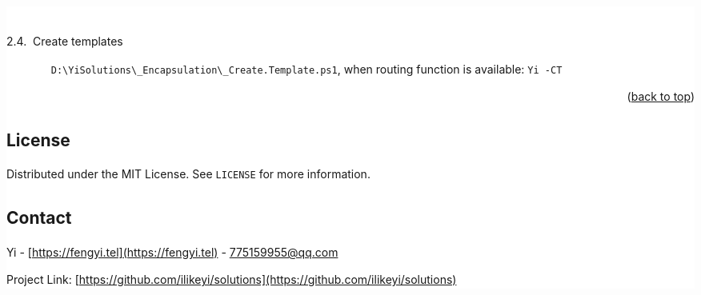 <br>
          <p>2.4.&nbsp;&nbsp;Create templates
            <dl>
              <dd>&nbsp;&nbsp;&nbsp;&nbsp;<code>D:\YiSolutions\_Encapsulation\_Create.Template.ps1</code>, when routing function is available: <code>Yi -CT</code></dd>
            </dl>
          </p>
        </dd>
      </dl>
    </dd>
  </dl>
</ul>

<p align="right">(<a href="#readme-top">back to top</a>)</p>

## License

Distributed under the MIT License. See `LICENSE` for more information.


## Contact

Yi - [https://fengyi.tel](https://fengyi.tel) - 775159955@qq.com

Project Link: [https://github.com/ilikeyi/solutions](https://github.com/ilikeyi/solutions)
